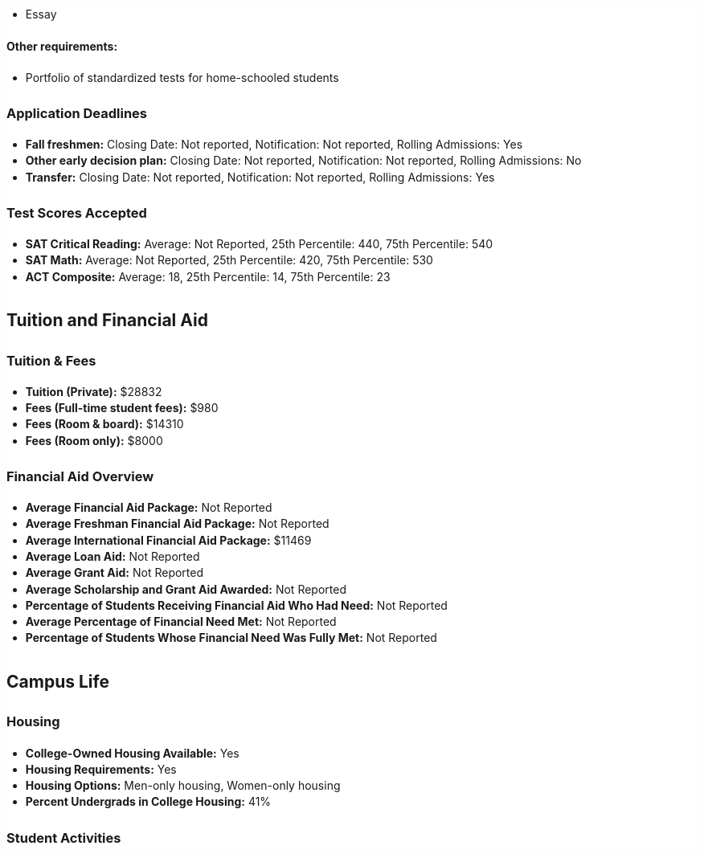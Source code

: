 - Essay

#### Other requirements:

- Portfolio of standardized tests for home-schooled students

### Application Deadlines

- **Fall freshmen:** Closing Date: Not reported, Notification: Not reported, Rolling Admissions: Yes
- **Other early decision plan:** Closing Date: Not reported, Notification: Not reported, Rolling Admissions: No
- **Transfer:** Closing Date: Not reported, Notification: Not reported, Rolling Admissions: Yes

### Test Scores Accepted

- **SAT Critical Reading:** Average: Not Reported, 25th Percentile: 440, 75th Percentile: 540
- **SAT Math:** Average: Not Reported, 25th Percentile: 420, 75th Percentile: 530
- **ACT Composite:** Average: 18, 25th Percentile: 14, 75th Percentile: 23

## Tuition and Financial Aid

### Tuition & Fees

- **Tuition (Private):** $28832
- **Fees (Full-time student fees):** $980
- **Fees (Room & board):** $14310
- **Fees (Room only):** $8000

### Financial Aid Overview

- **Average Financial Aid Package:** Not Reported
- **Average Freshman Financial Aid Package:** Not Reported
- **Average International Financial Aid Package:** $11469
- **Average Loan Aid:** Not Reported
- **Average Grant Aid:** Not Reported
- **Average Scholarship and Grant Aid Awarded:** Not Reported
- **Percentage of Students Receiving Financial Aid Who Had Need:** Not Reported
- **Average Percentage of Financial Need Met:** Not Reported
- **Percentage of Students Whose Financial Need Was Fully Met:** Not Reported

## Campus Life

### Housing

- **College-Owned Housing Available:** Yes
- **Housing Requirements:** Yes
- **Housing Options:** Men-only housing, Women-only housing
- **Percent Undergrads in College Housing:** 41%

### Student Activities
